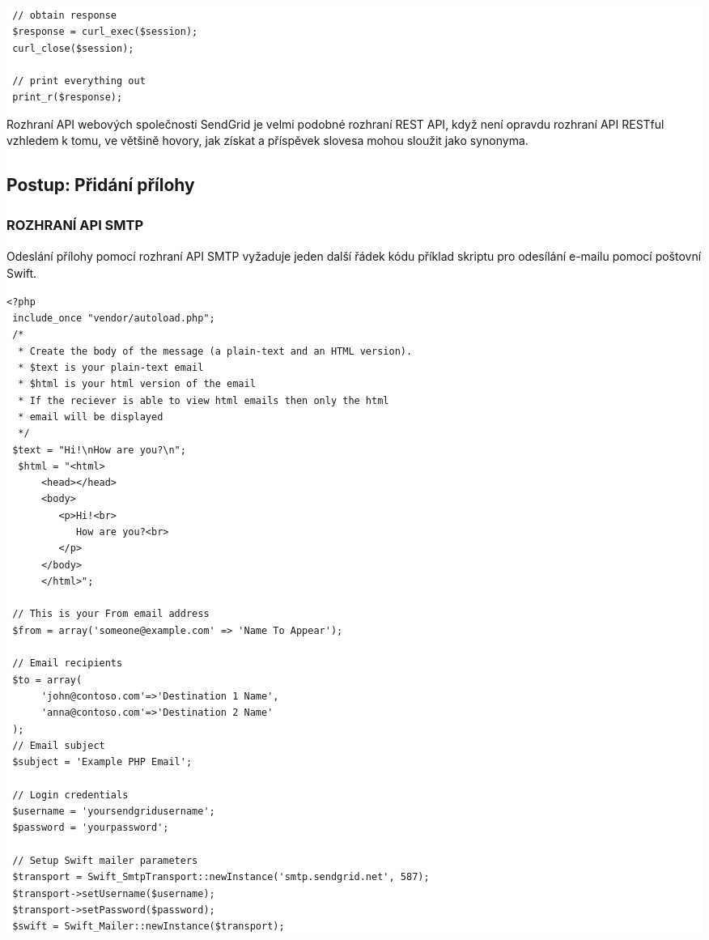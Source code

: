      // obtain response
     $response = curl_exec($session);
     curl_close($session);
     
     // print everything out
     print_r($response);

Rozhraní API webových společnosti SendGrid je velmi podobné rozhraní REST API, když není opravdu rozhraní API RESTful vzhledem k tomu, ve většině hovory, jak získat a příspěvek slovesa mohou sloužit jako synonyma.

## <a name="how-to-add-an-attachment"></a>Postup: Přidání přílohy

### <a name="smtp-api"></a>ROZHRANÍ API SMTP

Odeslání přílohy pomocí rozhraní API SMTP vyžaduje jeden další řádek kódu příklad skriptu pro odesílání e-mailu pomocí poštovní Swift.

    <?php
     include_once "vendor/autoload.php";
     /*
      * Create the body of the message (a plain-text and an HTML version).
      * $text is your plain-text email
      * $html is your html version of the email
      * If the reciever is able to view html emails then only the html
      * email will be displayed
      */
     $text = "Hi!\nHow are you?\n";
      $html = "<html>
          <head></head>
          <body>
             <p>Hi!<br>
                How are you?<br>
             </p>
          </body>
          </html>";

     // This is your From email address
     $from = array('someone@example.com' => 'Name To Appear');
     
     // Email recipients
     $to = array(
          'john@contoso.com'=>'Destination 1 Name',
          'anna@contoso.com'=>'Destination 2 Name'
     );
     // Email subject
     $subject = 'Example PHP Email';
     
     // Login credentials
     $username = 'yoursendgridusername';
     $password = 'yourpassword';
     
     // Setup Swift mailer parameters
     $transport = Swift_SmtpTransport::newInstance('smtp.sendgrid.net', 587);
     $transport->setUsername($username);
     $transport->setPassword($password);
     $swift = Swift_Mailer::newInstance($transport);
     
